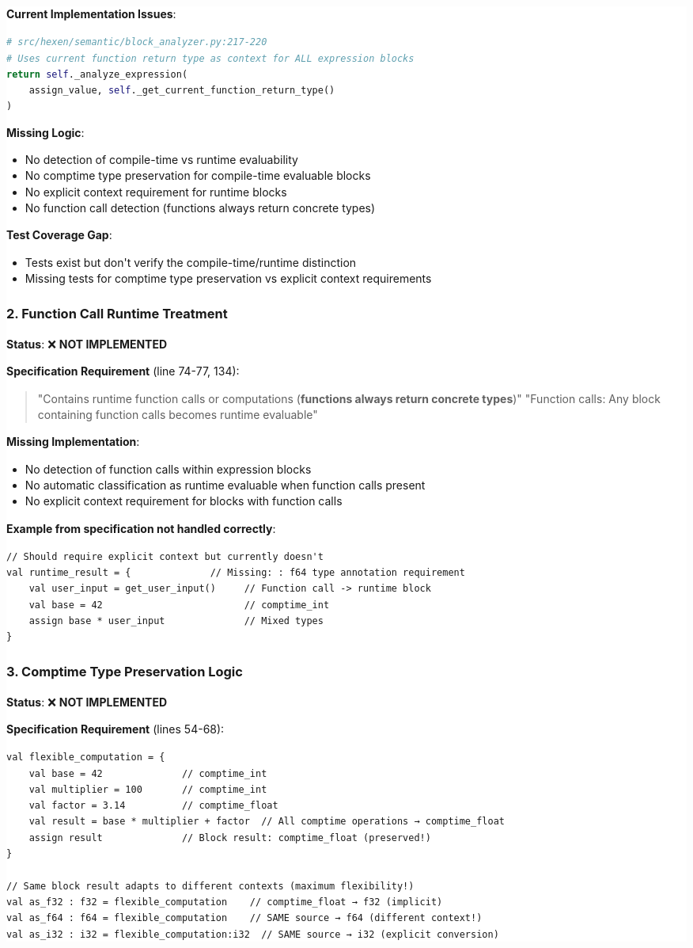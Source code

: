**Current Implementation Issues**:
```python
# src/hexen/semantic/block_analyzer.py:217-220
# Uses current function return type as context for ALL expression blocks
return self._analyze_expression(
    assign_value, self._get_current_function_return_type()
)
```

**Missing Logic**:
- No detection of compile-time vs runtime evaluability
- No comptime type preservation for compile-time evaluable blocks
- No explicit context requirement for runtime blocks
- No function call detection (functions always return concrete types)

**Test Coverage Gap**:
- Tests exist but don't verify the compile-time/runtime distinction
- Missing tests for comptime type preservation vs explicit context requirements

### 2. **Function Call Runtime Treatment**

**Status**: ❌ **NOT IMPLEMENTED**

**Specification Requirement** (line 74-77, 134):
> "Contains runtime function calls or computations (**functions always return concrete types**)"
> "Function calls: Any block containing function calls becomes runtime evaluable"

**Missing Implementation**:
- No detection of function calls within expression blocks
- No automatic classification as runtime evaluable when function calls present
- No explicit context requirement for blocks with function calls

**Example from specification not handled correctly**:
```hexen
// Should require explicit context but currently doesn't
val runtime_result = {              // Missing: : f64 type annotation requirement
    val user_input = get_user_input()     // Function call -> runtime block
    val base = 42                         // comptime_int  
    assign base * user_input              // Mixed types
}
```

### 3. **Comptime Type Preservation Logic**

**Status**: ❌ **NOT IMPLEMENTED**

**Specification Requirement** (lines 54-68):
```hexen
val flexible_computation = {
    val base = 42              // comptime_int
    val multiplier = 100       // comptime_int  
    val factor = 3.14          // comptime_float
    val result = base * multiplier + factor  // All comptime operations → comptime_float
    assign result              // Block result: comptime_float (preserved!)
}

// Same block result adapts to different contexts (maximum flexibility!)
val as_f32 : f32 = flexible_computation    // comptime_float → f32 (implicit)
val as_f64 : f64 = flexible_computation    // SAME source → f64 (different context!)
val as_i32 : i32 = flexible_computation:i32  // SAME source → i32 (explicit conversion)
```
